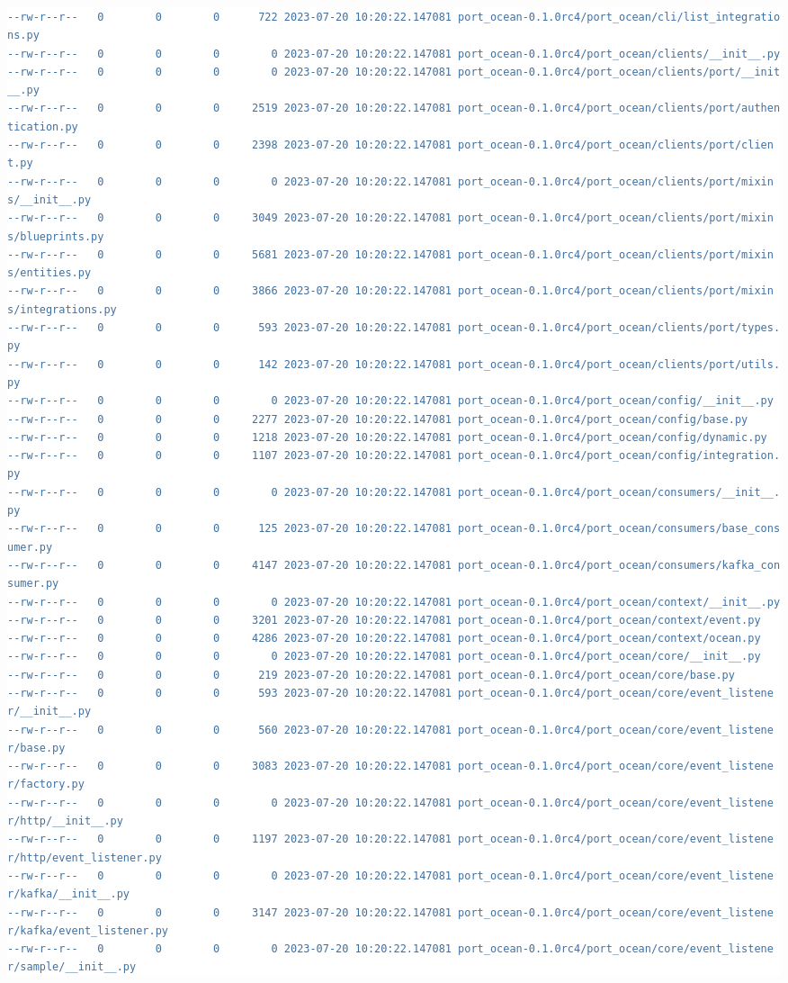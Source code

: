 ```diff
--rw-r--r--   0        0        0      722 2023-07-20 10:20:22.147081 port_ocean-0.1.0rc4/port_ocean/cli/list_integrations.py
--rw-r--r--   0        0        0        0 2023-07-20 10:20:22.147081 port_ocean-0.1.0rc4/port_ocean/clients/__init__.py
--rw-r--r--   0        0        0        0 2023-07-20 10:20:22.147081 port_ocean-0.1.0rc4/port_ocean/clients/port/__init__.py
--rw-r--r--   0        0        0     2519 2023-07-20 10:20:22.147081 port_ocean-0.1.0rc4/port_ocean/clients/port/authentication.py
--rw-r--r--   0        0        0     2398 2023-07-20 10:20:22.147081 port_ocean-0.1.0rc4/port_ocean/clients/port/client.py
--rw-r--r--   0        0        0        0 2023-07-20 10:20:22.147081 port_ocean-0.1.0rc4/port_ocean/clients/port/mixins/__init__.py
--rw-r--r--   0        0        0     3049 2023-07-20 10:20:22.147081 port_ocean-0.1.0rc4/port_ocean/clients/port/mixins/blueprints.py
--rw-r--r--   0        0        0     5681 2023-07-20 10:20:22.147081 port_ocean-0.1.0rc4/port_ocean/clients/port/mixins/entities.py
--rw-r--r--   0        0        0     3866 2023-07-20 10:20:22.147081 port_ocean-0.1.0rc4/port_ocean/clients/port/mixins/integrations.py
--rw-r--r--   0        0        0      593 2023-07-20 10:20:22.147081 port_ocean-0.1.0rc4/port_ocean/clients/port/types.py
--rw-r--r--   0        0        0      142 2023-07-20 10:20:22.147081 port_ocean-0.1.0rc4/port_ocean/clients/port/utils.py
--rw-r--r--   0        0        0        0 2023-07-20 10:20:22.147081 port_ocean-0.1.0rc4/port_ocean/config/__init__.py
--rw-r--r--   0        0        0     2277 2023-07-20 10:20:22.147081 port_ocean-0.1.0rc4/port_ocean/config/base.py
--rw-r--r--   0        0        0     1218 2023-07-20 10:20:22.147081 port_ocean-0.1.0rc4/port_ocean/config/dynamic.py
--rw-r--r--   0        0        0     1107 2023-07-20 10:20:22.147081 port_ocean-0.1.0rc4/port_ocean/config/integration.py
--rw-r--r--   0        0        0        0 2023-07-20 10:20:22.147081 port_ocean-0.1.0rc4/port_ocean/consumers/__init__.py
--rw-r--r--   0        0        0      125 2023-07-20 10:20:22.147081 port_ocean-0.1.0rc4/port_ocean/consumers/base_consumer.py
--rw-r--r--   0        0        0     4147 2023-07-20 10:20:22.147081 port_ocean-0.1.0rc4/port_ocean/consumers/kafka_consumer.py
--rw-r--r--   0        0        0        0 2023-07-20 10:20:22.147081 port_ocean-0.1.0rc4/port_ocean/context/__init__.py
--rw-r--r--   0        0        0     3201 2023-07-20 10:20:22.147081 port_ocean-0.1.0rc4/port_ocean/context/event.py
--rw-r--r--   0        0        0     4286 2023-07-20 10:20:22.147081 port_ocean-0.1.0rc4/port_ocean/context/ocean.py
--rw-r--r--   0        0        0        0 2023-07-20 10:20:22.147081 port_ocean-0.1.0rc4/port_ocean/core/__init__.py
--rw-r--r--   0        0        0      219 2023-07-20 10:20:22.147081 port_ocean-0.1.0rc4/port_ocean/core/base.py
--rw-r--r--   0        0        0      593 2023-07-20 10:20:22.147081 port_ocean-0.1.0rc4/port_ocean/core/event_listener/__init__.py
--rw-r--r--   0        0        0      560 2023-07-20 10:20:22.147081 port_ocean-0.1.0rc4/port_ocean/core/event_listener/base.py
--rw-r--r--   0        0        0     3083 2023-07-20 10:20:22.147081 port_ocean-0.1.0rc4/port_ocean/core/event_listener/factory.py
--rw-r--r--   0        0        0        0 2023-07-20 10:20:22.147081 port_ocean-0.1.0rc4/port_ocean/core/event_listener/http/__init__.py
--rw-r--r--   0        0        0     1197 2023-07-20 10:20:22.147081 port_ocean-0.1.0rc4/port_ocean/core/event_listener/http/event_listener.py
--rw-r--r--   0        0        0        0 2023-07-20 10:20:22.147081 port_ocean-0.1.0rc4/port_ocean/core/event_listener/kafka/__init__.py
--rw-r--r--   0        0        0     3147 2023-07-20 10:20:22.147081 port_ocean-0.1.0rc4/port_ocean/core/event_listener/kafka/event_listener.py
--rw-r--r--   0        0        0        0 2023-07-20 10:20:22.147081 port_ocean-0.1.0rc4/port_ocean/core/event_listener/sample/__init__.py
```